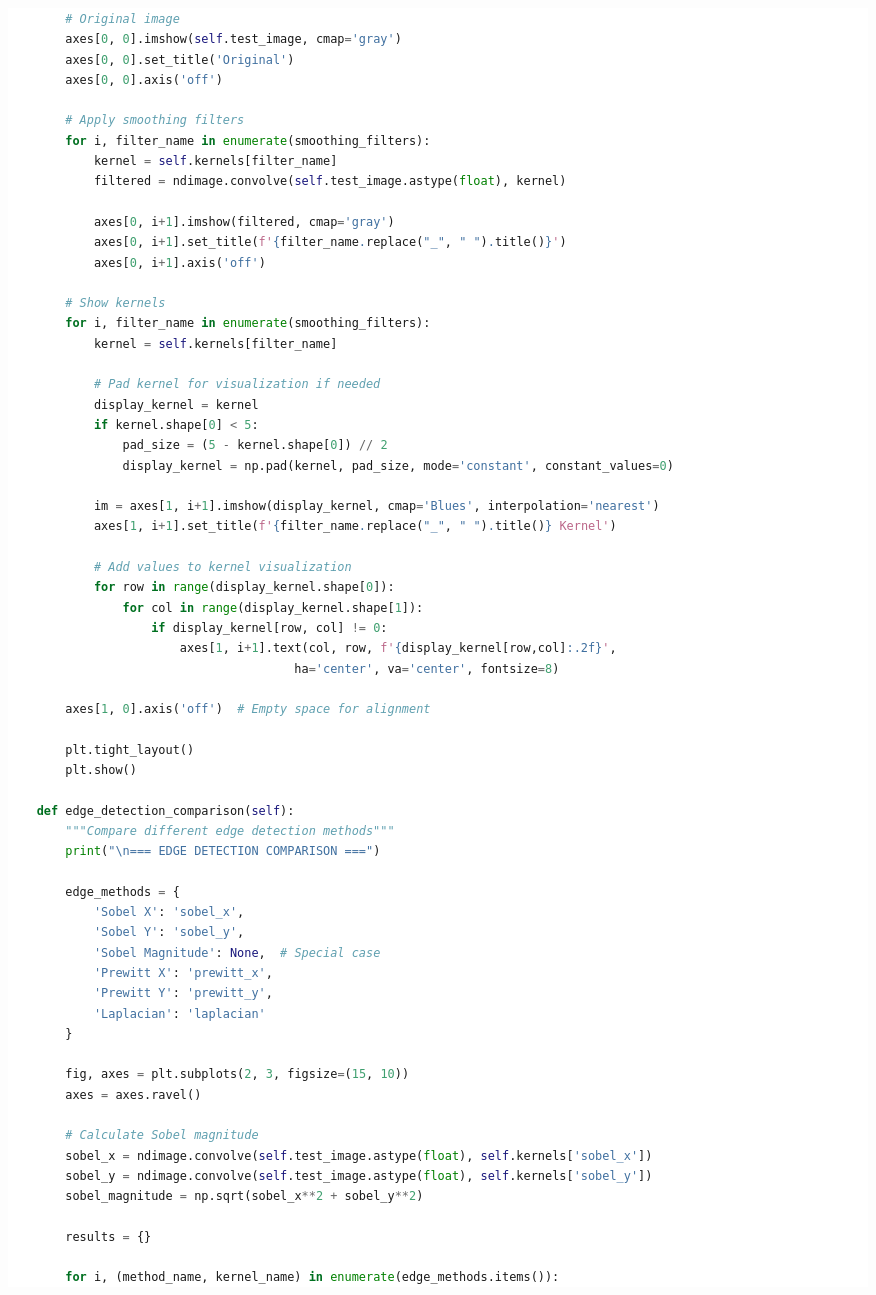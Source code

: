```python
        # Original image
        axes[0, 0].imshow(self.test_image, cmap='gray')
        axes[0, 0].set_title('Original')
        axes[0, 0].axis('off')
        
        # Apply smoothing filters
        for i, filter_name in enumerate(smoothing_filters):
            kernel = self.kernels[filter_name]
            filtered = ndimage.convolve(self.test_image.astype(float), kernel)
            
            axes[0, i+1].imshow(filtered, cmap='gray')
            axes[0, i+1].set_title(f'{filter_name.replace("_", " ").title()}')
            axes[0, i+1].axis('off')
        
        # Show kernels
        for i, filter_name in enumerate(smoothing_filters):
            kernel = self.kernels[filter_name]
            
            # Pad kernel for visualization if needed
            display_kernel = kernel
            if kernel.shape[0] < 5:
                pad_size = (5 - kernel.shape[0]) // 2
                display_kernel = np.pad(kernel, pad_size, mode='constant', constant_values=0)
            
            im = axes[1, i+1].imshow(display_kernel, cmap='Blues', interpolation='nearest')
            axes[1, i+1].set_title(f'{filter_name.replace("_", " ").title()} Kernel')
            
            # Add values to kernel visualization
            for row in range(display_kernel.shape[0]):
                for col in range(display_kernel.shape[1]):
                    if display_kernel[row, col] != 0:
                        axes[1, i+1].text(col, row, f'{display_kernel[row,col]:.2f}', 
                                        ha='center', va='center', fontsize=8)
        
        axes[1, 0].axis('off')  # Empty space for alignment
        
        plt.tight_layout()
        plt.show()
    
    def edge_detection_comparison(self):
        """Compare different edge detection methods"""
        print("\n=== EDGE DETECTION COMPARISON ===")
        
        edge_methods = {
            'Sobel X': 'sobel_x',
            'Sobel Y': 'sobel_y',
            'Sobel Magnitude': None,  # Special case
            'Prewitt X': 'prewitt_x',
            'Prewitt Y': 'prewitt_y',
            'Laplacian': 'laplacian'
        }
        
        fig, axes = plt.subplots(2, 3, figsize=(15, 10))
        axes = axes.ravel()
        
        # Calculate Sobel magnitude
        sobel_x = ndimage.convolve(self.test_image.astype(float), self.kernels['sobel_x'])
        sobel_y = ndimage.convolve(self.test_image.astype(float), self.kernels['sobel_y'])
        sobel_magnitude = np.sqrt(sobel_x**2 + sobel_y**2)
        
        results = {}
        
        for i, (method_name, kernel_name) in enumerate(edge_methods.items()):
```